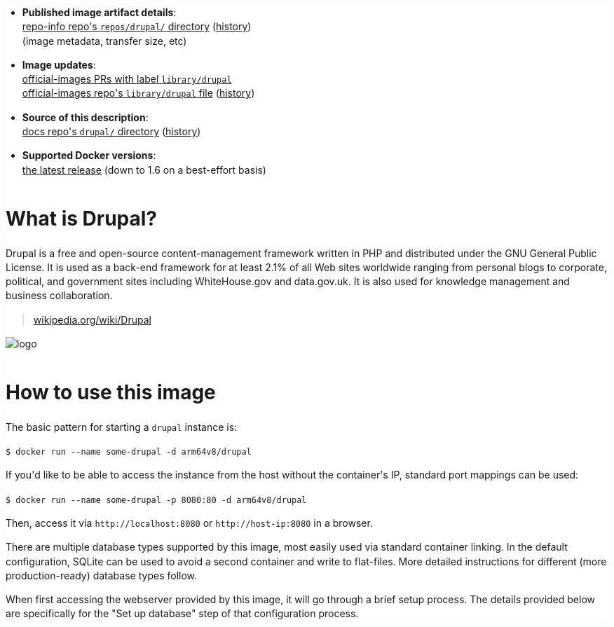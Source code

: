 -	**Published image artifact details**:  
	[repo-info repo's `repos/drupal/` directory](https://github.com/docker-library/repo-info/blob/master/repos/drupal) ([history](https://github.com/docker-library/repo-info/commits/master/repos/drupal))  
	(image metadata, transfer size, etc)

-	**Image updates**:  
	[official-images PRs with label `library/drupal`](https://github.com/docker-library/official-images/pulls?q=label%3Alibrary%2Fdrupal)  
	[official-images repo's `library/drupal` file](https://github.com/docker-library/official-images/blob/master/library/drupal) ([history](https://github.com/docker-library/official-images/commits/master/library/drupal))

-	**Source of this description**:  
	[docs repo's `drupal/` directory](https://github.com/docker-library/docs/tree/master/drupal) ([history](https://github.com/docker-library/docs/commits/master/drupal))

-	**Supported Docker versions**:  
	[the latest release](https://github.com/docker/docker-ce/releases/latest) (down to 1.6 on a best-effort basis)

# What is Drupal?

Drupal is a free and open-source content-management framework written in PHP and distributed under the GNU General Public License. It is used as a back-end framework for at least 2.1% of all Web sites worldwide ranging from personal blogs to corporate, political, and government sites including WhiteHouse.gov and data.gov.uk. It is also used for knowledge management and business collaboration.

> [wikipedia.org/wiki/Drupal](https://en.wikipedia.org/wiki/Drupal)

![logo](https://raw.githubusercontent.com/docker-library/docs/a0f37ddfd711f858bb968d6c85715f5bc1f7393f/drupal/logo.png)

# How to use this image

The basic pattern for starting a `drupal` instance is:

```console
$ docker run --name some-drupal -d arm64v8/drupal
```

If you'd like to be able to access the instance from the host without the container's IP, standard port mappings can be used:

```console
$ docker run --name some-drupal -p 8080:80 -d arm64v8/drupal
```

Then, access it via `http://localhost:8080` or `http://host-ip:8080` in a browser.

There are multiple database types supported by this image, most easily used via standard container linking. In the default configuration, SQLite can be used to avoid a second container and write to flat-files. More detailed instructions for different (more production-ready) database types follow.

When first accessing the webserver provided by this image, it will go through a brief setup process. The details provided below are specifically for the "Set up database" step of that configuration process.
